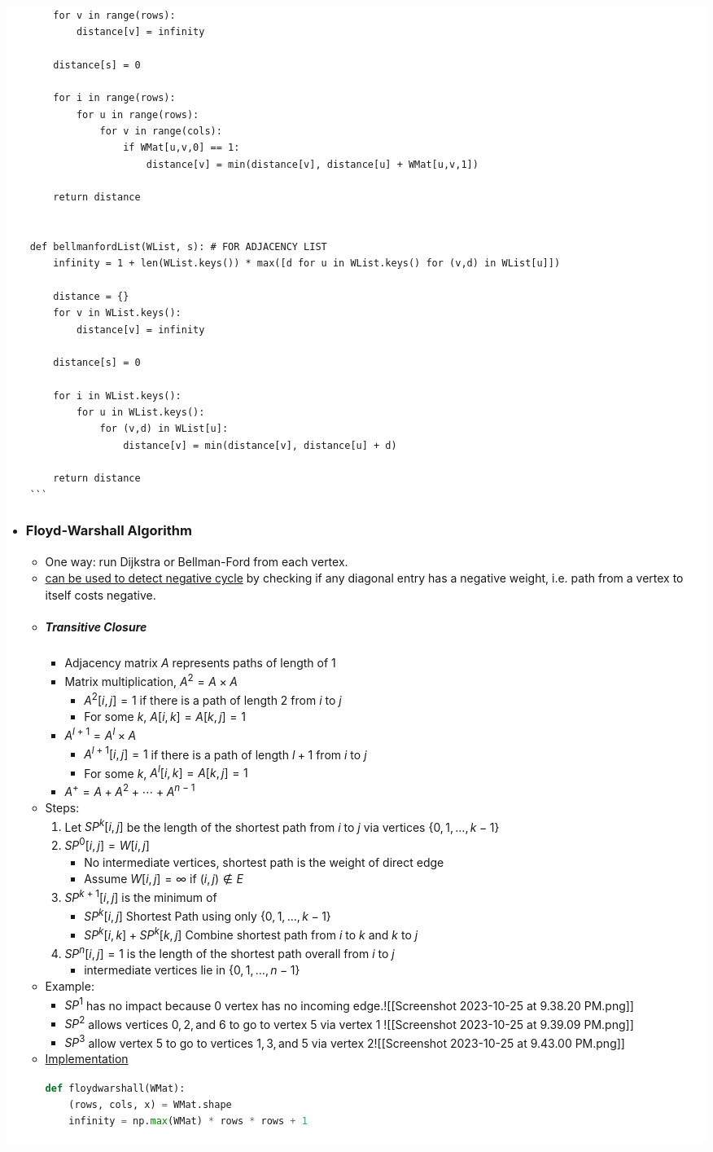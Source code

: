 			for v in range(rows):
				distance[v] = infinity
			
			distance[s] = 0
			
			for i in range(rows):
				for u in range(rows):
					for v in range(cols):
						if WMat[u,v,0] == 1:
							distance[v] = min(distance[v], distance[u] + WMat[u,v,1])
			
			return distance
		
		
		def bellmanfordList(WList, s): # FOR ADJACENCY LIST
			infinity = 1 + len(WList.keys()) * max([d for u in WList.keys() for (v,d) in WList[u]])
			
			distance = {}
			for v in WList.keys():
				distance[v] = infinity
			
			distance[s] = 0
			
			for i in WList.keys():
				for u in WList.keys():
					for (v,d) in WList[u]:
						distance[v] = min(distance[v], distance[u] + d)
			
			return distance
		```

- ### Floyd-Warshall Algorithm
	- One way: run Dijkstra or Bellman-Ford from each vertex.
	- <u>can be used to detect negative cycle</u> by checking if any diagonal entry has a negative weight, i.e. path from a vertex to itself costs negative.
	- ##### Transitive Closure
		- Adjacency matrix $A$ represents paths of length of $1$ 
		- Matrix multiplication, $A^2 = A \times A$
			- $A^2[i,j] = 1$ if there is a path of length 2 from $i$ to $j$
			- For some $k$, $A[i,k] = A[k,j] = 1$
		- $A^{l+1} = A^l \times A$
			- $A^{l+1}[i,j] = 1$ if there is a path of length $l+1$ from $i$ to $j$
			- For some $k$, $A^l[i,k] = A[k,j] = 1$
		- $A^{+} = A + A^2 + \cdots + A^{n-1}$
	- Steps:
		1. Let $SP^k[i,j]$ be the length of the shortest path from $i$ to $j$ via vertices $\{0,1,\ldots,k-1 \}$
		2. $SP^0[i,j] = W[i,j]$
			- No intermediate vertices, shortest path is the weight of direct edge
			- Assume $W[i,j] = \infty$ if $(i,j) \notin E$
		3. $SP^{k+1}[i,j]$ is the minimum of
			- $SP^k[i,j]$                               Shortest Path using only $\{0,1,\ldots,k-1 \}$
			- $SP^k[i,k] + SP^k[k,j]$             Combine shortest path from $i$ to $k$ and $k$ to $j$
		4. $SP^n[i,j] = 1$ is the length of the shortest path overall from $i$ to $j$
			- intermediate vertices lie in $\{0,1,\ldots,n-1 \}$
	- Example:
		- $SP^1$ has no impact because $0$ vertex has no incoming edge.![[Screenshot 2023-10-25 at 9.38.20 PM.png]]
		- $SP^2$ allows vertices $0, 2, \text{and}\ 6$ to go to vertex $5$ via vertex $1$ ![[Screenshot 2023-10-25 at 9.39.09 PM.png]]
		- $SP^3$ allow vertex $5$ to go to vertices $1, 3, \text{and}\ 5$ via vertex $2$![[Screenshot 2023-10-25 at 9.43.00 PM.png]]
	- <u>Implementation</u>
		```Python
		def floydwarshall(WMat):
			(rows, cols, x) = WMat.shape
			infinity = np.max(WMat) * rows * rows + 1
			